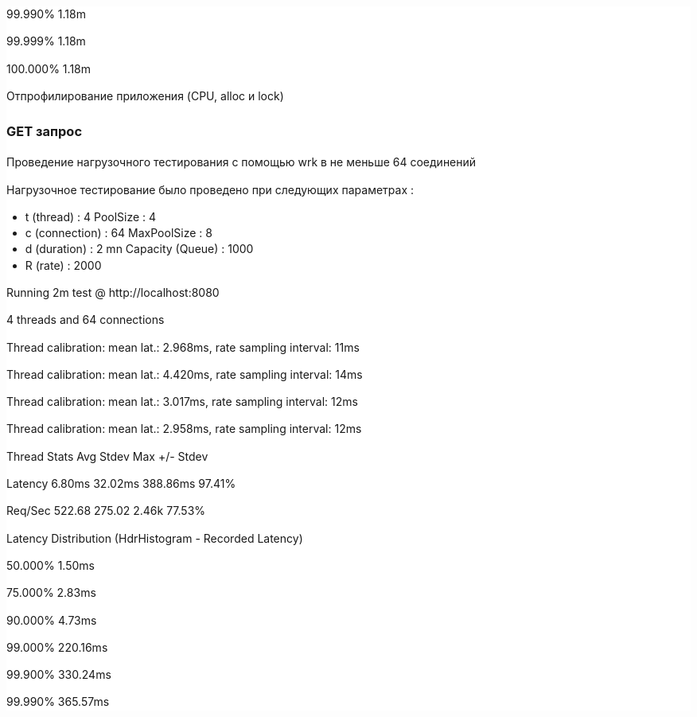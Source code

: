 99.990%    1.18m

99.999%    1.18m

100.000%    1.18m



Отпрофилирование приложения (CPU, alloc и lock)



















### **GET запрос**

Проведение нагрузочного тестирования с помощью wrk в не меньше 64 соединений 

Нагрузочное тестирование было проведено при следующих параметрах :

- t (thread) : 4                          PoolSize : 4
- c (connection) : 64               MaxPoolSize : 8
- d (duration) : 2 mn               Capacity (Queue) : 1000
- R (rate) : 2000

Running 2m test @ http://localhost:8080

4 threads and 64 connections

Thread calibration: mean lat.: 2.968ms, rate sampling interval: 11ms

Thread calibration: mean lat.: 4.420ms, rate sampling interval: 14ms

Thread calibration: mean lat.: 3.017ms, rate sampling interval: 12ms

Thread calibration: mean lat.: 2.958ms, rate sampling interval: 12ms

Thread Stats   Avg      Stdev     Max   +/- Stdev

Latency     6.80ms   32.02ms 388.86ms   97.41%

Req/Sec   522.68    275.02     2.46k    77.53%

Latency Distribution (HdrHistogram - Recorded Latency)

50.000%    1.50ms

75.000%    2.83ms

90.000%    4.73ms

99.000%  220.16ms

99.900%  330.24ms

99.990%  365.57ms
